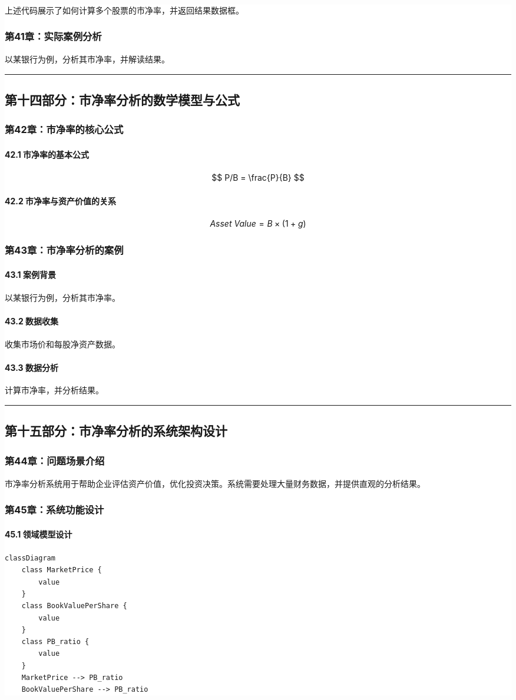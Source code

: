 上述代码展示了如何计算多个股票的市净率，并返回结果数据框。

### 第41章：实际案例分析

以某银行为例，分析其市净率，并解读结果。

---

## 第十四部分：市净率分析的数学模型与公式

### 第42章：市净率的核心公式

#### 42.1 市净率的基本公式

$$ P/B = \frac{P}{B} $$

#### 42.2 市净率与资产价值的关系

$$ Asset\ Value = B \times (1 + g) $$

### 第43章：市净率分析的案例

#### 43.1 案例背景

以某银行为例，分析其市净率。

#### 43.2 数据收集

收集市场价和每股净资产数据。

#### 43.3 数据分析

计算市净率，并分析结果。

---

## 第十五部分：市净率分析的系统架构设计

### 第44章：问题场景介绍

市净率分析系统用于帮助企业评估资产价值，优化投资决策。系统需要处理大量财务数据，并提供直观的分析结果。

### 第45章：系统功能设计

#### 45.1 领域模型设计

```mermaid
classDiagram
    class MarketPrice {
        value
    }
    class BookValuePerShare {
        value
    }
    class PB_ratio {
        value
    }
    MarketPrice --> PB_ratio
    BookValuePerShare --> PB_ratio
```
